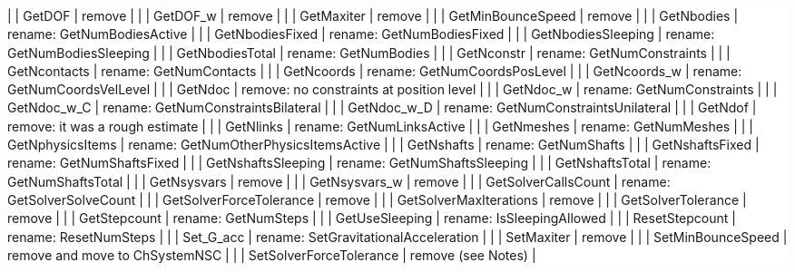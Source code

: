 |                                   | GetDOF                        | remove                                           |
|                                   | GetDOF_w                      | remove                                           |
|                                   | GetMaxiter                    | remove                                           |
|                                   | GetMinBounceSpeed             | remove                                           |
|                                   | GetNbodies                    | rename: GetNumBodiesActive                       |
|                                   | GetNbodiesFixed               | rename: GetNumBodiesFixed                        |
|                                   | GetNbodiesSleeping            | rename: GetNumBodiesSleeping                     |
|                                   | GetNbodiesTotal               | rename: GetNumBodies                             |
|                                   | GetNconstr                    | rename: GetNumConstraints                        |
|                                   | GetNcontacts                  | rename: GetNumContacts                           |
|                                   | GetNcoords                    | rename: GetNumCoordsPosLevel                     |
|                                   | GetNcoords_w                  | rename: GetNumCoordsVelLevel                     |
|                                   | GetNdoc                       | remove: no constraints at position level         |
|                                   | GetNdoc_w                     | rename: GetNumConstraints                        |
|                                   | GetNdoc_w_C                   | rename: GetNumConstraintsBilateral               |
|                                   | GetNdoc_w_D                   | rename: GetNumConstraintsUnilateral              |
|                                   | GetNdof                       | remove: it was a rough estimate                  |
|                                   | GetNlinks                     | rename: GetNumLinksActive                        |
|                                   | GetNmeshes                    | rename: GetNumMeshes                             |
|                                   | GetNphysicsItems              | rename: GetNumOtherPhysicsItemsActive            |
|                                   | GetNshafts                    | rename: GetNumShafts                             |
|                                   | GetNshaftsFixed               | rename: GetNumShaftsFixed                        |
|                                   | GetNshaftsSleeping            | rename: GetNumShaftsSleeping                     |
|                                   | GetNshaftsTotal               | rename: GetNumShaftsTotal                        |
|                                   | GetNsysvars                   | remove                                           |
|                                   | GetNsysvars_w                 | remove                                           |
|                                   | GetSolverCallsCount           | rename: GetSolverSolveCount                      |
|                                   | GetSolverForceTolerance       | remove                                           |
|                                   | GetSolverMaxIterations        | remove                                           |
|                                   | GetSolverTolerance            | remove                                           |
|                                   | GetStepcount                  | rename: GetNumSteps                              |
|                                   | GetUseSleeping                | rename: IsSleepingAllowed                        |
|                                   | ResetStepcount                | rename: ResetNumSteps                            |
|                                   | Set_G_acc                     | rename: SetGravitationalAcceleration             |
|                                   | SetMaxiter                    | remove                                           |
|                                   | SetMinBounceSpeed             | remove and move to ChSystemNSC                   |
|                                   | SetSolverForceTolerance       | remove (see Notes)                               |